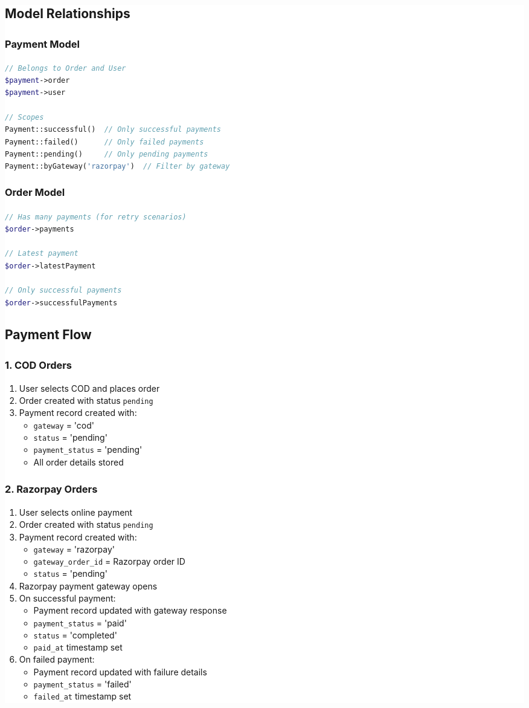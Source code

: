 ## Model Relationships

### Payment Model
```php
// Belongs to Order and User
$payment->order
$payment->user

// Scopes
Payment::successful()  // Only successful payments
Payment::failed()      // Only failed payments
Payment::pending()     // Only pending payments
Payment::byGateway('razorpay')  // Filter by gateway
```

### Order Model
```php
// Has many payments (for retry scenarios)
$order->payments

// Latest payment
$order->latestPayment

// Only successful payments
$order->successfulPayments
```

## Payment Flow

### 1. COD Orders
1. User selects COD and places order
2. Order created with status `pending`
3. Payment record created with:
   - `gateway` = 'cod'
   - `status` = 'pending'
   - `payment_status` = 'pending'
   - All order details stored

### 2. Razorpay Orders
1. User selects online payment
2. Order created with status `pending`
3. Payment record created with:
   - `gateway` = 'razorpay'
   - `gateway_order_id` = Razorpay order ID
   - `status` = 'pending'
4. Razorpay payment gateway opens
5. On successful payment:
   - Payment record updated with gateway response
   - `payment_status` = 'paid'
   - `status` = 'completed'
   - `paid_at` timestamp set
6. On failed payment:
   - Payment record updated with failure details
   - `payment_status` = 'failed'
   - `failed_at` timestamp set
